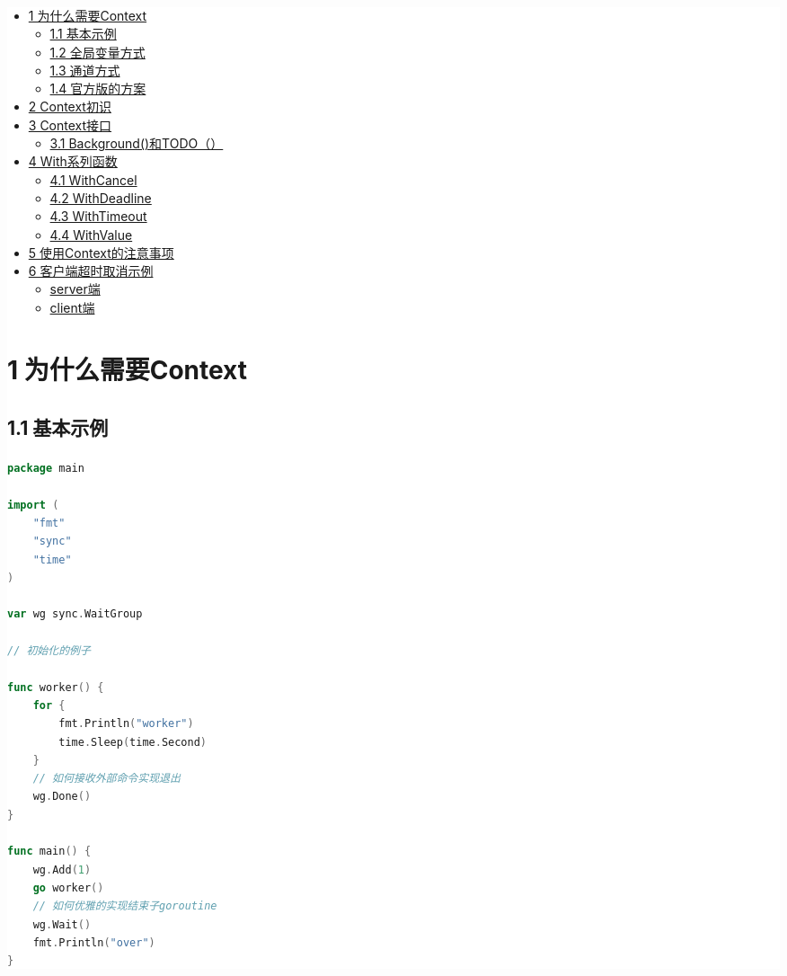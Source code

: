 

- [1 为什么需要Context](#1-为什么需要context)
  - [1.1 基本示例](#11-基本示例)
  - [1.2 全局变量方式](#12-全局变量方式)
  - [1.3 通道方式](#13-通道方式)
  - [1.4 官方版的方案](#14-官方版的方案)
- [2 Context初识](#2-context初识)
- [3 Context接口](#3-context接口)
  - [3.1 Background()和TODO（）](#31-background和todo)
- [4 With系列函数](#4-with系列函数)
  - [4.1 WithCancel](#41-withcancel)
  - [4.2 WithDeadline](#42-withdeadline)
  - [4.3 WithTimeout](#43-withtimeout)
  - [4.4 WithValue](#44-withvalue)
- [5 使用Context的注意事项](#5-使用context的注意事项)
- [6 客户端超时取消示例](#6-客户端超时取消示例)
  - [server端](#server端)
  - [client端](#client端)



# 1 为什么需要Context

## 1.1 基本示例

```go
package main

import (
    "fmt"
    "sync"
    "time"
)

var wg sync.WaitGroup

// 初始化的例子

func worker() {
    for {
        fmt.Println("worker")
        time.Sleep(time.Second)
    }
    // 如何接收外部命令实现退出
    wg.Done()
}

func main() {
    wg.Add(1)
    go worker()
    // 如何优雅的实现结束子goroutine
    wg.Wait()
    fmt.Println("over")
}
```
